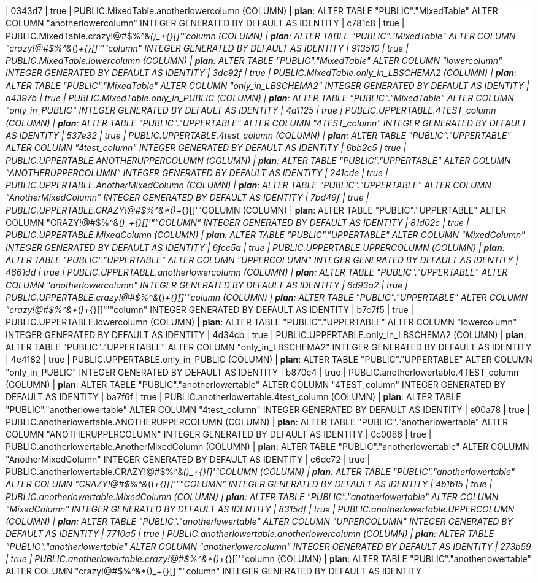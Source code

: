 | 0343d7      | true     | PUBLIC.MixedTable.anotherlowercolumn (COLUMN)                                   | **plan**: ALTER TABLE "PUBLIC"."MixedTable" ALTER COLUMN "anotherlowercolumn" INTEGER GENERATED BY DEFAULT AS IDENTITY
| c781c8      | true     | PUBLIC.MixedTable.crazy!@#\$%^&*()_+{}[]'"column (COLUMN)                       | **plan**: ALTER TABLE "PUBLIC"."MixedTable" ALTER COLUMN "crazy!@#\$%^&*()_+{}[]'""column" INTEGER GENERATED BY DEFAULT AS IDENTITY
| 913510      | true     | PUBLIC.MixedTable.lowercolumn (COLUMN)                                          | **plan**: ALTER TABLE "PUBLIC"."MixedTable" ALTER COLUMN "lowercolumn" INTEGER GENERATED BY DEFAULT AS IDENTITY
| 3dc92f      | true     | PUBLIC.MixedTable.only_in_LBSCHEMA2 (COLUMN)                                    | **plan**: ALTER TABLE "PUBLIC"."MixedTable" ALTER COLUMN "only_in_LBSCHEMA2" INTEGER GENERATED BY DEFAULT AS IDENTITY
| a4397b      | true     | PUBLIC.MixedTable.only_in_PUBLIC (COLUMN)                                       | **plan**: ALTER TABLE "PUBLIC"."MixedTable" ALTER COLUMN "only_in_PUBLIC" INTEGER GENERATED BY DEFAULT AS IDENTITY
| 4a1125      | true     | PUBLIC.UPPERTABLE.4TEST_column (COLUMN)                                         | **plan**: ALTER TABLE "PUBLIC"."UPPERTABLE" ALTER COLUMN "4TEST_column" INTEGER GENERATED BY DEFAULT AS IDENTITY
| 537e32      | true     | PUBLIC.UPPERTABLE.4test_column (COLUMN)                                         | **plan**: ALTER TABLE "PUBLIC"."UPPERTABLE" ALTER COLUMN "4test_column" INTEGER GENERATED BY DEFAULT AS IDENTITY
| 6bb2c5      | true     | PUBLIC.UPPERTABLE.ANOTHERUPPERCOLUMN (COLUMN)                                   | **plan**: ALTER TABLE "PUBLIC"."UPPERTABLE" ALTER COLUMN "ANOTHERUPPERCOLUMN" INTEGER GENERATED BY DEFAULT AS IDENTITY
| 241cde      | true     | PUBLIC.UPPERTABLE.AnotherMixedColumn (COLUMN)                                   | **plan**: ALTER TABLE "PUBLIC"."UPPERTABLE" ALTER COLUMN "AnotherMixedColumn" INTEGER GENERATED BY DEFAULT AS IDENTITY
| 7bd49f      | true     | PUBLIC.UPPERTABLE.CRAZY!@#\$%^&*()_+{}[]'"COLUMN (COLUMN)                       | **plan**: ALTER TABLE "PUBLIC"."UPPERTABLE" ALTER COLUMN "CRAZY!@#\$%^&*()_+{}[]'""COLUMN" INTEGER GENERATED BY DEFAULT AS IDENTITY
| 81d02c      | true     | PUBLIC.UPPERTABLE.MixedColumn (COLUMN)                                          | **plan**: ALTER TABLE "PUBLIC"."UPPERTABLE" ALTER COLUMN "MixedColumn" INTEGER GENERATED BY DEFAULT AS IDENTITY
| 6fcc5a      | true     | PUBLIC.UPPERTABLE.UPPERCOLUMN (COLUMN)                                          | **plan**: ALTER TABLE "PUBLIC"."UPPERTABLE" ALTER COLUMN "UPPERCOLUMN" INTEGER GENERATED BY DEFAULT AS IDENTITY
| 4661dd      | true     | PUBLIC.UPPERTABLE.anotherlowercolumn (COLUMN)                                   | **plan**: ALTER TABLE "PUBLIC"."UPPERTABLE" ALTER COLUMN "anotherlowercolumn" INTEGER GENERATED BY DEFAULT AS IDENTITY
| 6d93a2      | true     | PUBLIC.UPPERTABLE.crazy!@#\$%^&*()_+{}[]'"column (COLUMN)                       | **plan**: ALTER TABLE "PUBLIC"."UPPERTABLE" ALTER COLUMN "crazy!@#\$%^&*()_+{}[]'""column" INTEGER GENERATED BY DEFAULT AS IDENTITY
| b7c7f5      | true     | PUBLIC.UPPERTABLE.lowercolumn (COLUMN)                                          | **plan**: ALTER TABLE "PUBLIC"."UPPERTABLE" ALTER COLUMN "lowercolumn" INTEGER GENERATED BY DEFAULT AS IDENTITY
| 4d34cb      | true     | PUBLIC.UPPERTABLE.only_in_LBSCHEMA2 (COLUMN)                                    | **plan**: ALTER TABLE "PUBLIC"."UPPERTABLE" ALTER COLUMN "only_in_LBSCHEMA2" INTEGER GENERATED BY DEFAULT AS IDENTITY
| 4e4182      | true     | PUBLIC.UPPERTABLE.only_in_PUBLIC (COLUMN)                                       | **plan**: ALTER TABLE "PUBLIC"."UPPERTABLE" ALTER COLUMN "only_in_PUBLIC" INTEGER GENERATED BY DEFAULT AS IDENTITY
| b870c4      | true     | PUBLIC.anotherlowertable.4TEST_column (COLUMN)                                  | **plan**: ALTER TABLE "PUBLIC"."anotherlowertable" ALTER COLUMN "4TEST_column" INTEGER GENERATED BY DEFAULT AS IDENTITY
| ba7f6f      | true     | PUBLIC.anotherlowertable.4test_column (COLUMN)                                  | **plan**: ALTER TABLE "PUBLIC"."anotherlowertable" ALTER COLUMN "4test_column" INTEGER GENERATED BY DEFAULT AS IDENTITY
| e00a78      | true     | PUBLIC.anotherlowertable.ANOTHERUPPERCOLUMN (COLUMN)                            | **plan**: ALTER TABLE "PUBLIC"."anotherlowertable" ALTER COLUMN "ANOTHERUPPERCOLUMN" INTEGER GENERATED BY DEFAULT AS IDENTITY
| 0c0086      | true     | PUBLIC.anotherlowertable.AnotherMixedColumn (COLUMN)                            | **plan**: ALTER TABLE "PUBLIC"."anotherlowertable" ALTER COLUMN "AnotherMixedColumn" INTEGER GENERATED BY DEFAULT AS IDENTITY
| c6dc72      | true     | PUBLIC.anotherlowertable.CRAZY!@#\$%^&*()_+{}[]'"COLUMN (COLUMN)                | **plan**: ALTER TABLE "PUBLIC"."anotherlowertable" ALTER COLUMN "CRAZY!@#\$%^&*()_+{}[]'""COLUMN" INTEGER GENERATED BY DEFAULT AS IDENTITY
| 4b1b15      | true     | PUBLIC.anotherlowertable.MixedColumn (COLUMN)                                   | **plan**: ALTER TABLE "PUBLIC"."anotherlowertable" ALTER COLUMN "MixedColumn" INTEGER GENERATED BY DEFAULT AS IDENTITY
| 8315df      | true     | PUBLIC.anotherlowertable.UPPERCOLUMN (COLUMN)                                   | **plan**: ALTER TABLE "PUBLIC"."anotherlowertable" ALTER COLUMN "UPPERCOLUMN" INTEGER GENERATED BY DEFAULT AS IDENTITY
| 7710a5      | true     | PUBLIC.anotherlowertable.anotherlowercolumn (COLUMN)                            | **plan**: ALTER TABLE "PUBLIC"."anotherlowertable" ALTER COLUMN "anotherlowercolumn" INTEGER GENERATED BY DEFAULT AS IDENTITY
| 273b59      | true     | PUBLIC.anotherlowertable.crazy!@#\$%^&*()_+{}[]'"column (COLUMN)                | **plan**: ALTER TABLE "PUBLIC"."anotherlowertable" ALTER COLUMN "crazy!@#\$%^&*()_+{}[]'""column" INTEGER GENERATED BY DEFAULT AS IDENTITY